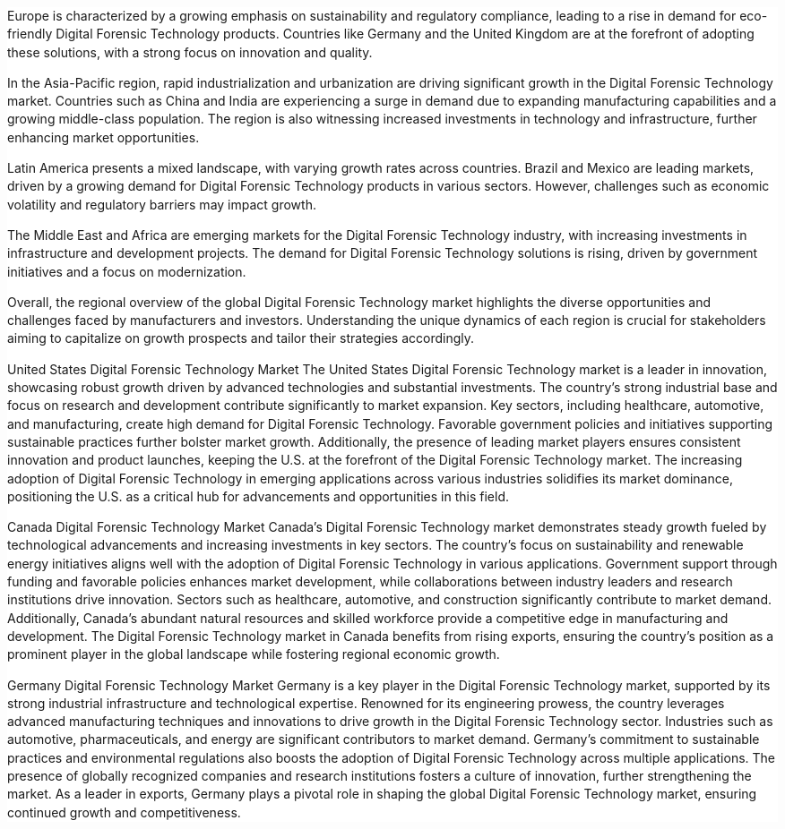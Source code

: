 Europe is characterized by a growing emphasis on sustainability and regulatory compliance, leading to a rise in demand for eco-friendly Digital Forensic Technology products. Countries like Germany and the United Kingdom are at the forefront of adopting these solutions, with a strong focus on innovation and quality.

In the Asia-Pacific region, rapid industrialization and urbanization are driving significant growth in the Digital Forensic Technology market. Countries such as China and India are experiencing a surge in demand due to expanding manufacturing capabilities and a growing middle-class population. The region is also witnessing increased investments in technology and infrastructure, further enhancing market opportunities.

Latin America presents a mixed landscape, with varying growth rates across countries. Brazil and Mexico are leading markets, driven by a growing demand for Digital Forensic Technology products in various sectors. However, challenges such as economic volatility and regulatory barriers may impact growth.

The Middle East and Africa are emerging markets for the Digital Forensic Technology industry, with increasing investments in infrastructure and development projects. The demand for Digital Forensic Technology solutions is rising, driven by government initiatives and a focus on modernization.

Overall, the regional overview of the global Digital Forensic Technology market highlights the diverse opportunities and challenges faced by manufacturers and investors. Understanding the unique dynamics of each region is crucial for stakeholders aiming to capitalize on growth prospects and tailor their strategies accordingly.

United States Digital Forensic Technology Market
The United States Digital Forensic Technology market is a leader in innovation, showcasing robust growth driven by advanced technologies and substantial investments. The country’s strong industrial base and focus on research and development contribute significantly to market expansion. Key sectors, including healthcare, automotive, and manufacturing, create high demand for Digital Forensic Technology. Favorable government policies and initiatives supporting sustainable practices further bolster market growth. Additionally, the presence of leading market players ensures consistent innovation and product launches, keeping the U.S. at the forefront of the Digital Forensic Technology market. The increasing adoption of Digital Forensic Technology in emerging applications across various industries solidifies its market dominance, positioning the U.S. as a critical hub for advancements and opportunities in this field.

Canada Digital Forensic Technology Market
Canada’s Digital Forensic Technology market demonstrates steady growth fueled by technological advancements and increasing investments in key sectors. The country’s focus on sustainability and renewable energy initiatives aligns well with the adoption of Digital Forensic Technology in various applications. Government support through funding and favorable policies enhances market development, while collaborations between industry leaders and research institutions drive innovation. Sectors such as healthcare, automotive, and construction significantly contribute to market demand. Additionally, Canada’s abundant natural resources and skilled workforce provide a competitive edge in manufacturing and development. The Digital Forensic Technology market in Canada benefits from rising exports, ensuring the country’s position as a prominent player in the global landscape while fostering regional economic growth.

Germany Digital Forensic Technology Market
Germany is a key player in the Digital Forensic Technology market, supported by its strong industrial infrastructure and technological expertise. Renowned for its engineering prowess, the country leverages advanced manufacturing techniques and innovations to drive growth in the Digital Forensic Technology sector. Industries such as automotive, pharmaceuticals, and energy are significant contributors to market demand. Germany’s commitment to sustainable practices and environmental regulations also boosts the adoption of Digital Forensic Technology across multiple applications. The presence of globally recognized companies and research institutions fosters a culture of innovation, further strengthening the market. As a leader in exports, Germany plays a pivotal role in shaping the global Digital Forensic Technology market, ensuring continued growth and competitiveness.
